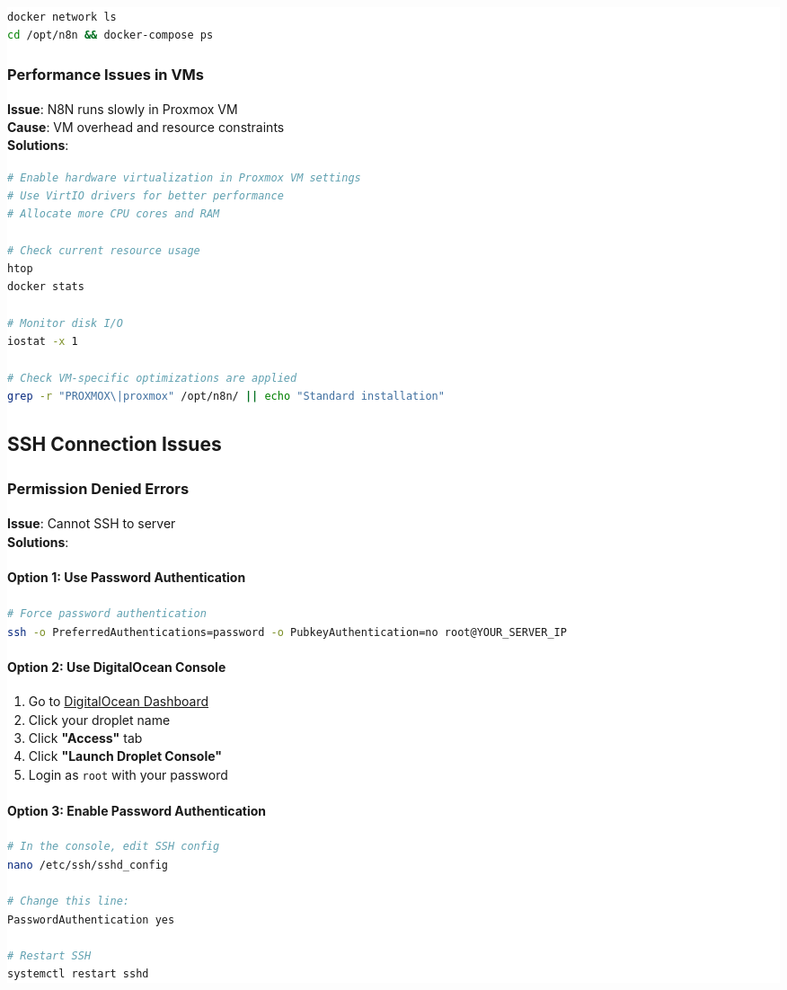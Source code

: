 ```bash
docker network ls
cd /opt/n8n && docker-compose ps
```

### Performance Issues in VMs

**Issue**: N8N runs slowly in Proxmox VM  
**Cause**: VM overhead and resource constraints  
**Solutions**:

```bash
# Enable hardware virtualization in Proxmox VM settings
# Use VirtIO drivers for better performance
# Allocate more CPU cores and RAM

# Check current resource usage
htop
docker stats

# Monitor disk I/O
iostat -x 1

# Check VM-specific optimizations are applied
grep -r "PROXMOX\|proxmox" /opt/n8n/ || echo "Standard installation"
```

## SSH Connection Issues

### Permission Denied Errors

**Issue**: Cannot SSH to server  
**Solutions**:

#### Option 1: Use Password Authentication
```bash
# Force password authentication
ssh -o PreferredAuthentications=password -o PubkeyAuthentication=no root@YOUR_SERVER_IP
```

#### Option 2: Use DigitalOcean Console
1. Go to [DigitalOcean Dashboard](https://cloud.digitalocean.com)
2. Click your droplet name
3. Click **"Access"** tab
4. Click **"Launch Droplet Console"**
5. Login as `root` with your password

#### Option 3: Enable Password Authentication
```bash
# In the console, edit SSH config
nano /etc/ssh/sshd_config

# Change this line:
PasswordAuthentication yes

# Restart SSH
systemctl restart sshd
```
